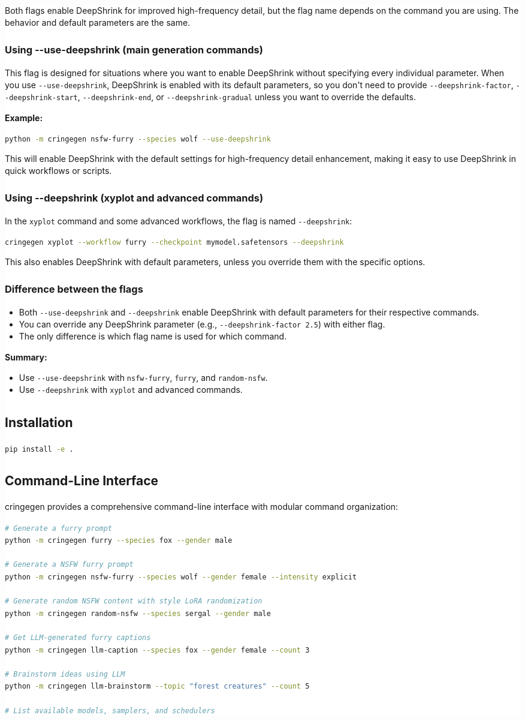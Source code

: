 Both flags enable DeepShrink for improved high-frequency detail, but the flag name depends on the command you are using. The behavior and default parameters are the same.

### Using --use-deepshrink (main generation commands)

This flag is designed for situations where you want to enable DeepShrink without specifying every individual parameter. When you use `--use-deepshrink`, DeepShrink is enabled with its default parameters, so you don't need to provide `--deepshrink-factor`, `--deepshrink-start`, `--deepshrink-end`, or `--deepshrink-gradual` unless you want to override the defaults.

**Example:**

```bash
python -m cringegen nsfw-furry --species wolf --use-deepshrink
```

This will enable DeepShrink with the default settings for high-frequency detail enhancement, making it easy to use DeepShrink in quick workflows or scripts.

### Using --deepshrink (xyplot and advanced commands)

In the `xyplot` command and some advanced workflows, the flag is named `--deepshrink`:

```bash
cringegen xyplot --workflow furry --checkpoint mymodel.safetensors --deepshrink
```

This also enables DeepShrink with default parameters, unless you override them with the specific options.

### Difference between the flags

- Both `--use-deepshrink` and `--deepshrink` enable DeepShrink with default parameters for their respective commands.
- You can override any DeepShrink parameter (e.g., `--deepshrink-factor 2.5`) with either flag.
- The only difference is which flag name is used for which command.

**Summary:**

- Use `--use-deepshrink` with `nsfw-furry`, `furry`, and `random-nsfw`.
- Use `--deepshrink` with `xyplot` and advanced commands.

## Installation

```bash
pip install -e .
```

## Command-Line Interface

cringegen provides a comprehensive command-line interface with modular command organization:

```bash
# Generate a furry prompt
python -m cringegen furry --species fox --gender male

# Generate a NSFW furry prompt
python -m cringegen nsfw-furry --species wolf --gender female --intensity explicit

# Generate random NSFW content with style LoRA randomization
python -m cringegen random-nsfw --species sergal --gender male

# Get LLM-generated furry captions
python -m cringegen llm-caption --species fox --gender female --count 3

# Brainstorm ideas using LLM
python -m cringegen llm-brainstorm --topic "forest creatures" --count 5

# List available models, samplers, and schedulers
```